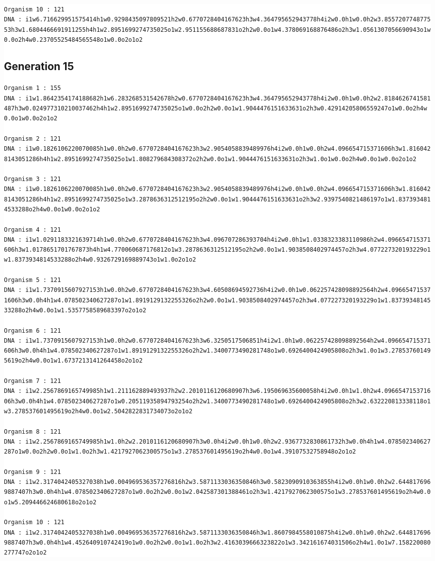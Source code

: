     Organism 10 : 121
    DNA : i1w6.716629951575414h1w0.9298435097809521h2w0.6770728404167623h3w4.364795652943778h4i2w0.0h1w0.0h2w3.855720774877553h3w1.6804466691911255h4h1w2.8951699274735025o1w2.951155688687831o2h2w0.0o1w4.378069168876486o2h3w1.0561307056690943o1w0.0o2h4w0.23705525484565548o1w0.0o2o1o2


## Generation 15
    Organism 1 : 155
    DNA : i1w1.8642354174188682h1w6.283268531542678h2w0.6770728404167623h3w4.364795652943778h4i2w0.0h1w0.0h2w2.8184626741581487h3w0.024977310210037462h4h1w2.8951699274735025o1w0.0o2h2w0.0o1w1.9044476151633631o2h3w0.42914205806559247o1w0.0o2h4w0.0o1w0.0o2o1o2

    Organism 2 : 121
    DNA : i1w0.1826106220070085h1w0.0h2w0.6770728404167623h3w2.9054058839489976h4i2w0.0h1w0.0h2w4.096654715371606h3w1.8160428143051286h4h1w2.8951699274735025o1w1.808279684308372o2h2w0.0o1w1.9044476151633631o2h3w1.0o1w0.0o2h4w0.0o1w0.0o2o1o2

    Organism 3 : 121
    DNA : i1w0.1826106220070085h1w0.0h2w0.6770728404167623h3w2.9054058839489976h4i2w0.0h1w0.0h2w4.096654715371606h3w1.8160428143051286h4h1w2.8951699274735025o1w3.2878636312512195o2h2w0.0o1w1.9044476151633631o2h3w2.9397540821486197o1w1.8373934814533288o2h4w0.0o1w0.0o2o1o2

    Organism 4 : 121
    DNA : i1w1.0291183321639714h1w0.0h2w0.6770728404167623h3w4.096707286393704h4i2w0.0h1w1.0338323383110986h2w4.096654715371606h3w1.0178651701767873h4h1w4.770060687176812o1w3.2878636312512195o2h2w0.0o1w1.9038508402974457o2h3w4.077227320193229o1w1.8373934814533288o2h4w0.9326729169889743o1w1.0o2o1o2

    Organism 5 : 121
    DNA : i1w1.7370915607927153h1w0.0h2w0.6770728404167623h3w4.60508694592736h4i2w0.0h1w0.062257428098892564h2w4.096654715371606h3w0.0h4h1w4.078502340627287o1w1.8919129132255326o2h2w0.0o1w1.9038508402974457o2h3w4.077227320193229o1w1.8373934814533288o2h4w0.0o1w1.5357758589683397o2o1o2

    Organism 6 : 121
    DNA : i1w1.7370915607927153h1w0.0h2w0.6770728404167623h3w6.3250517506851h4i2w1.0h1w0.062257428098892564h2w4.096654715371606h3w0.0h4h1w4.078502340627287o1w1.8919129132255326o2h2w1.3400773490281748o1w0.6926400424905808o2h3w1.0o1w3.278537601495619o2h4w0.0o1w1.6737213141264458o2o1o2

    Organism 7 : 121
    DNA : i1w2.2567869165749985h1w1.211162889493937h2w2.2010116120680907h3w6.195069635600058h4i2w0.0h1w1.0h2w4.096654715371606h3w0.0h4h1w4.078502340627287o1w0.20511935894793254o2h2w1.3400773490281748o1w0.6926400424905808o2h3w2.632220813338118o1w3.278537601495619o2h4w0.0o1w2.5042822831734073o2o1o2

    Organism 8 : 121
    DNA : i1w2.2567869165749985h1w1.0h2w2.2010116120680907h3w0.0h4i2w0.0h1w0.0h2w2.9367732830861732h3w0.0h4h1w4.078502340627287o1w0.0o2h2w0.0o1w1.0o2h3w1.4217927062300575o1w3.278537601495619o2h4w0.0o1w4.39107532758948o2o1o2

    Organism 9 : 121
    DNA : i1w2.3174042405327038h1w0.004969536357276816h2w3.5871133036350846h3w0.5823090910363855h4i2w0.0h1w0.0h2w2.6448176969887407h3w0.0h4h1w4.078502340627287o1w0.0o2h2w0.0o1w2.042587301388461o2h3w1.4217927062300575o1w3.278537601495619o2h4w0.0o1w5.209446624680618o2o1o2

    Organism 10 : 121
    DNA : i1w2.3174042405327038h1w0.004969536357276816h2w3.5871133036350846h3w1.8607984558010875h4i2w0.0h1w0.0h2w2.6448176969887407h3w0.0h4h1w4.452640910742419o1w0.0o2h2w0.0o1w1.0o2h3w2.4163039666323822o1w3.342161674031506o2h4w1.0o1w7.158220080277747o2o1o2
